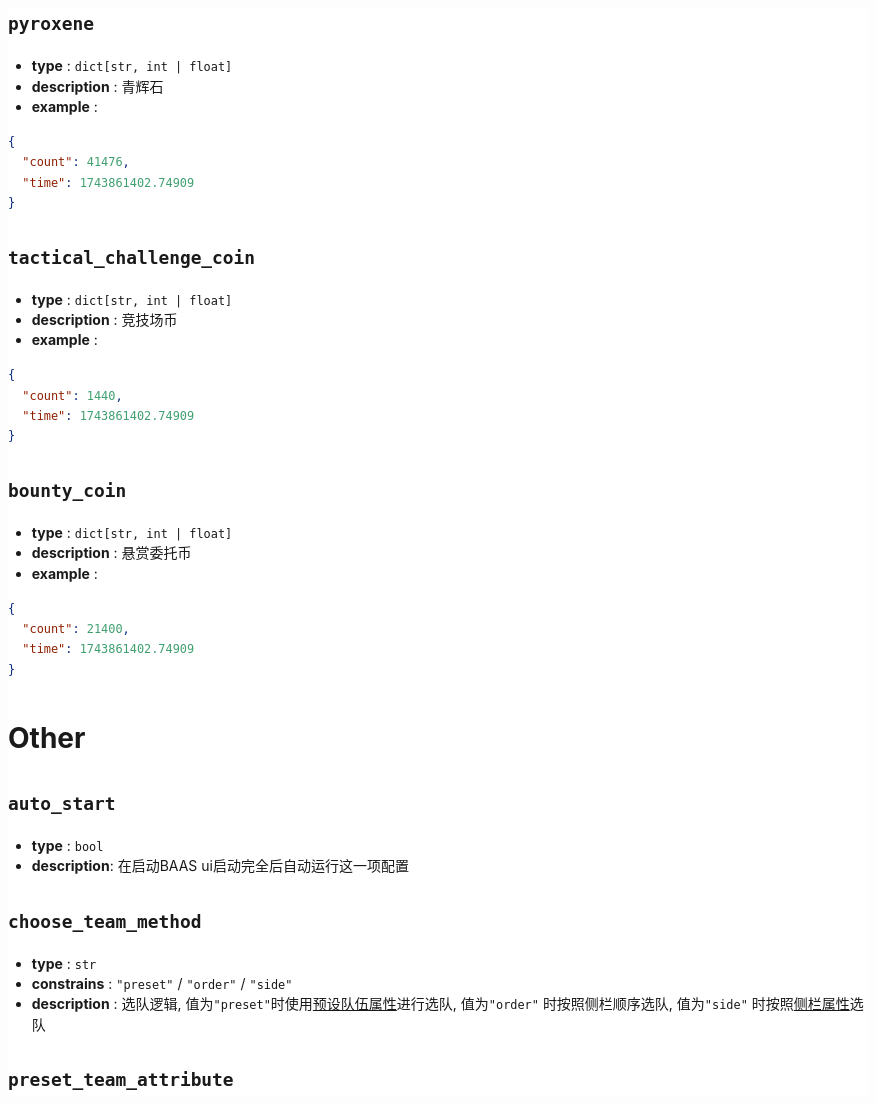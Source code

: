 ## `pyroxene`
- **type** : `dict[str, int | float]`
- **description** : 青辉石
- **example** :
```json
{
  "count": 41476,
  "time": 1743861402.74909
}
```

## `tactical_challenge_coin`
- **type** : `dict[str, int | float]`
- **description** : 竞技场币
- **example** :
```json
{
  "count": 1440,
  "time": 1743861402.74909
}
```
## `bounty_coin`
- **type** : `dict[str, int | float]`
- **description** : 悬赏委托币
- **example** :
```json
{
  "count": 21400,
  "time": 1743861402.74909
}
```

# Other

## `auto_start`

- **type** : `bool`
- **description**: 在启动BAAS ui启动完全后自动运行这一项配置

## `choose_team_method`

- **type** : `str`
- **constrains** : `"preset"` / `"order"` / `"side"`
- **description** : 选队逻辑, 值为`"preset"`时使用[预设队伍属性](#preset-team-attribute)进行选队, 值为`"order"`
  时按照侧栏顺序选队, 值为`"side"` 时按照[侧栏属性](#side-team-attribute)选队

## `preset_team_attribute`
